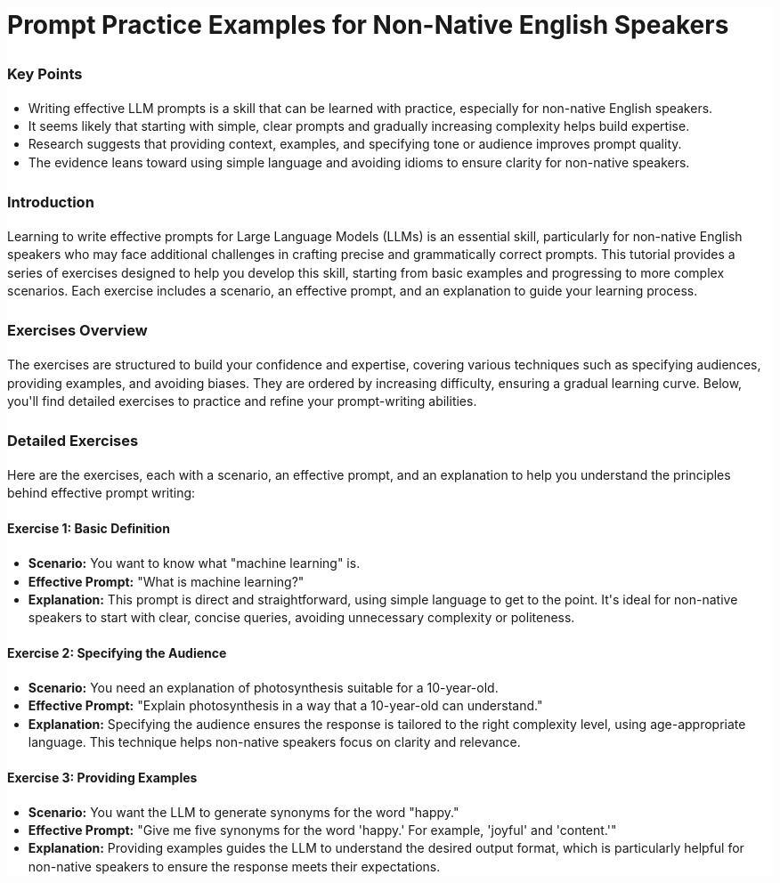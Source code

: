 # Prompt Practice Examples for Non-Native English Speakers

### Key Points
- Writing effective LLM prompts is a skill that can be learned with practice, especially for non-native English speakers.
- It seems likely that starting with simple, clear prompts and gradually increasing complexity helps build expertise.
- Research suggests that providing context, examples, and specifying tone or audience improves prompt quality.
- The evidence leans toward using simple language and avoiding idioms to ensure clarity for non-native speakers.

### Introduction
Learning to write effective prompts for Large Language Models (LLMs) is an essential skill, particularly for non-native English speakers who may face additional challenges in crafting precise and grammatically correct prompts. This tutorial provides a series of exercises designed to help you develop this skill, starting from basic examples and progressing to more complex scenarios. Each exercise includes a scenario, an effective prompt, and an explanation to guide your learning process.

### Exercises Overview
The exercises are structured to build your confidence and expertise, covering various techniques such as specifying audiences, providing examples, and avoiding biases. They are ordered by increasing difficulty, ensuring a gradual learning curve. Below, you'll find detailed exercises to practice and refine your prompt-writing abilities.

### Detailed Exercises
Here are the exercises, each with a scenario, an effective prompt, and an explanation to help you understand the principles behind effective prompt writing:

#### Exercise 1: Basic Definition
- **Scenario:** You want to know what "machine learning" is.
- **Effective Prompt:** "What is machine learning?"
- **Explanation:** This prompt is direct and straightforward, using simple language to get to the point. It's ideal for non-native speakers to start with clear, concise queries, avoiding unnecessary complexity or politeness.

#### Exercise 2: Specifying the Audience
- **Scenario:** You need an explanation of photosynthesis suitable for a 10-year-old.
- **Effective Prompt:** "Explain photosynthesis in a way that a 10-year-old can understand."
- **Explanation:** Specifying the audience ensures the response is tailored to the right complexity level, using age-appropriate language. This technique helps non-native speakers focus on clarity and relevance.

#### Exercise 3: Providing Examples
- **Scenario:** You want the LLM to generate synonyms for the word "happy."
- **Effective Prompt:** "Give me five synonyms for the word 'happy.' For example, 'joyful' and 'content.'"
- **Explanation:** Providing examples guides the LLM to understand the desired output format, which is particularly helpful for non-native speakers to ensure the response meets their expectations.
